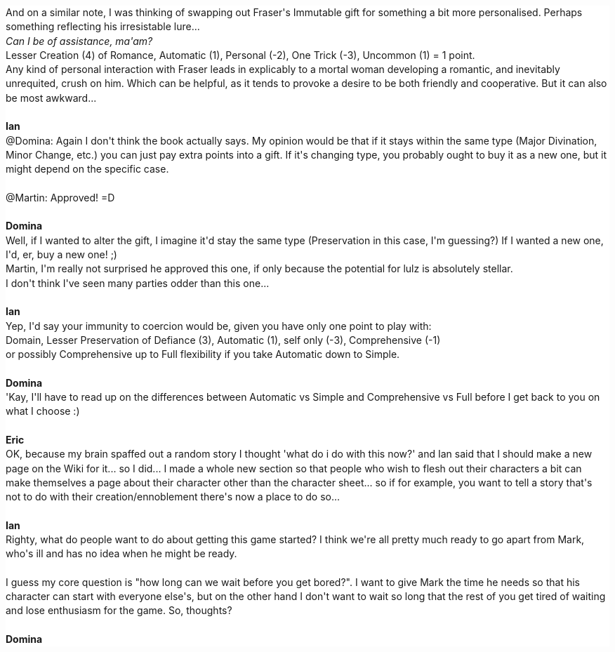 <DIV CLASS='QWIndent' STYLE='padding-left:0px;margin-top:0px'><DIV CLASS='QWNormal'>And on a similar note, I was thinking of swapping out Fraser's Immutable gift for something a bit more personalised. Perhaps something reflecting his irresistable lure...</DIV></DIV>
<DIV CLASS='QWIndent' STYLE='padding-left:0px;margin-top:0px'><DIV CLASS='QWNormal'><I>Can I be of assistance, ma'am?</I></DIV></DIV>
<DIV CLASS='QWIndent' STYLE='padding-left:0px;margin-top:0px'><DIV CLASS='QWNormal'>Lesser Creation (4) of Romance, Automatic (1), Personal (-2), One Trick (-3), Uncommon (1) = 1 point.</DIV></DIV>
<DIV CLASS='QWIndent' STYLE='padding-left:0px;margin-top:0px'><DIV CLASS='QWNormal'>Any kind of personal interaction with Fraser leads in explicably to a mortal woman developing a romantic, and inevitably unrequited, crush on him. Which can be helpful, as it tends to provoke a desire to be both friendly and cooperative. But it can also be most awkward...</DIV></DIV>
<BR /><DIV CLASS='QWIndent' STYLE='padding-left:0px;margin-top:0px'><DIV CLASS='QWNormal'><B>Ian</B></DIV></DIV>
<DIV CLASS='QWIndent' STYLE='padding-left:0px;margin-top:0px'><DIV CLASS='QWNormal'>@Domina: Again I don't think the book actually says.  My opinion would be that if it stays within the same type (Major Divination, Minor Change, etc.) you can just pay extra points into a gift.  If it's changing type, you probably ought to buy it as a new one, but it might depend on the specific case.</DIV></DIV>
<BR /><DIV CLASS='QWIndent' STYLE='padding-left:0px;margin-top:0px'><DIV CLASS='QWNormal'>@Martin: Approved! =D</DIV></DIV>
<BR /><DIV CLASS='QWIndent' STYLE='padding-left:0px;margin-top:0px'><DIV CLASS='QWNormal'><B>Domina</B></DIV></DIV>
<DIV CLASS='QWIndent' STYLE='padding-left:0px;margin-top:0px'><DIV CLASS='QWNormal'>Well, if I wanted to alter the gift, I imagine it'd stay the same type (Preservation in this case, I'm guessing?) If I wanted a new one, I'd, er, buy a new one! ;)</DIV></DIV>

<DIV CLASS='QWIndent' STYLE='padding-left:0px;margin-top:0px'><DIV CLASS='QWNormal'>Martin, I'm really not surprised he approved this one, if only because the potential for lulz is absolutely stellar.</DIV></DIV>
<DIV CLASS='QWIndent' STYLE='padding-left:0px;margin-top:0px'><DIV CLASS='QWNormal'>I don't think I've seen many parties odder than this one...</DIV></DIV>
<BR /><DIV CLASS='QWIndent' STYLE='padding-left:0px;margin-top:0px'><DIV CLASS='QWNormal'><B>Ian</B></DIV></DIV>
<DIV CLASS='QWIndent' STYLE='padding-left:0px;margin-top:0px'><DIV CLASS='QWNormal'>Yep, I'd say your immunity to coercion would be, given you have only one point to play with:</DIV></DIV>
<DIV CLASS='QWIndent' STYLE='padding-left:0px;margin-top:0px'><DIV CLASS='QWNormal'>Domain, Lesser Preservation of Defiance (3), Automatic (1), self only (-3), Comprehensive (-1)</DIV></DIV>
<DIV CLASS='QWIndent' STYLE='padding-left:0px;margin-top:0px'><DIV CLASS='QWNormal'>or possibly Comprehensive up to Full flexibility if you take Automatic down to Simple.</DIV></DIV>
<BR /><DIV CLASS='QWIndent' STYLE='padding-left:0px;margin-top:0px'><DIV CLASS='QWNormal'><B>Domina</B></DIV></DIV>
<DIV CLASS='QWIndent' STYLE='padding-left:0px;margin-top:0px'><DIV CLASS='QWNormal'>'Kay, I'll have to read up on the differences between Automatic vs Simple and Comprehensive vs Full before I get back to you on what I choose :)</DIV></DIV>
<BR /><DIV CLASS='QWIndent' STYLE='padding-left:0px;margin-top:0px'><DIV CLASS='QWNormal'><B>Eric</B></DIV></DIV>

<DIV CLASS='QWIndent' STYLE='padding-left:0px;margin-top:0px'><DIV CLASS='QWNormal'>OK, because my brain spaffed out a random story I thought 'what do i do with this now?' and Ian said that I should make a new page on the Wiki for it... so I did... I made a whole new section so that people who wish to flesh out their characters a bit can make themselves a page about their character other than the character sheet... so if for example, you want to tell a story that's not to do with their creation/ennoblement there's now a place to do so...</DIV></DIV>
<BR /><DIV CLASS='QWIndent' STYLE='padding-left:0px;margin-top:0px'><DIV CLASS='QWNormal'><B>Ian</B></DIV></DIV>
<DIV CLASS='QWIndent' STYLE='padding-left:0px;margin-top:0px'><DIV CLASS='QWNormal'>Righty, what do people want to do about getting this game started?  I think we're all pretty much ready to go apart from Mark, who's ill and has no idea when he might be ready.</DIV></DIV>
<BR /><DIV CLASS='QWIndent' STYLE='padding-left:0px;margin-top:0px'><DIV CLASS='QWNormal'>I guess my core question is "how long can we wait before you get bored?".  I want to give Mark the time he needs so that his character can start with everyone else's, but on the other hand I don't want to wait so long that the rest of you get tired of waiting and lose enthusiasm for the game.  So, thoughts?</DIV></DIV>
<BR /><DIV CLASS='QWIndent' STYLE='padding-left:0px;margin-top:0px'><DIV CLASS='QWNormal'><B>Domina</B></DIV></DIV>